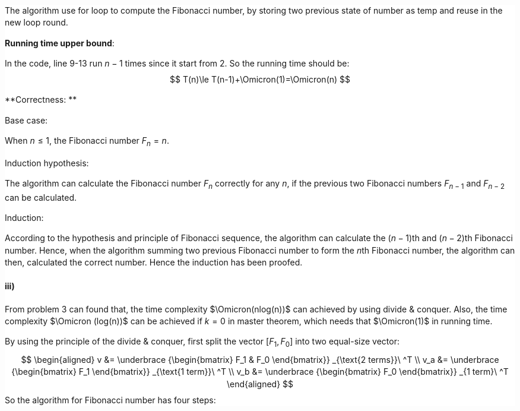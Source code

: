 The algorithm use for loop to compute the Fibonacci number, by storing two previous state of number as temp and reuse in the new loop round. 

**Running time upper bound**: 

In the code, line 9-13 run $n-1$ times since it start from $2$. So the running time should be:
$$
T(n)\le T(n-1)+\Omicron(1)=\Omicron(n)
$$

**Correctness: **

Base case:

When $n\le1$, the Fibonacci number $F_n=n$.

Induction hypothesis:

The algorithm can calculate the Fibonacci number $F_n$ correctly for any $n$, if the previous two Fibonacci numbers $F_{n-1}$ and $F_{n-2}$ can be calculated.

Induction:

According to the hypothesis and principle of Fibonacci sequence, the algorithm can calculate the $(n-1)$th and $(n-2)$th Fibonacci number. Hence, when the algorithm summing two previous Fibonacci number to form the $n$th Fibonacci number, the algorithm can then, calculated the correct number. Hence the induction has been proofed.

#### iii)

From problem 3 can found that, the time complexity $\Omicron(nlog(n))$ can achieved by using divide & conquer. Also, the time complexity $\Omicron (log(n))$ can be achieved if $k=0$ in master theorem, which needs that $\Omicron(1)$ in running time.

By using the principle of the divide & conquer, first split the vector $[F_1,F_0]$ into two equal-size vector:
$$
\begin{aligned}
	v &=
		\underbrace
		{\begin{bmatrix}
			F_1 & F_0
		\end{bmatrix}}
		_{\text{2 terms}}\ ^T
	\\
	v_a &= 
		\underbrace
		{\begin{bmatrix}
			F_1
		\end{bmatrix}}
		_{\text{1 term}}\ ^T
	\\
	v_b &= 
		\underbrace
		{\begin{bmatrix}
			F_0
		\end{bmatrix}}
		_{1 term}\ ^T
\end{aligned}
$$
So the algorithm for Fibonacci number has four steps:
